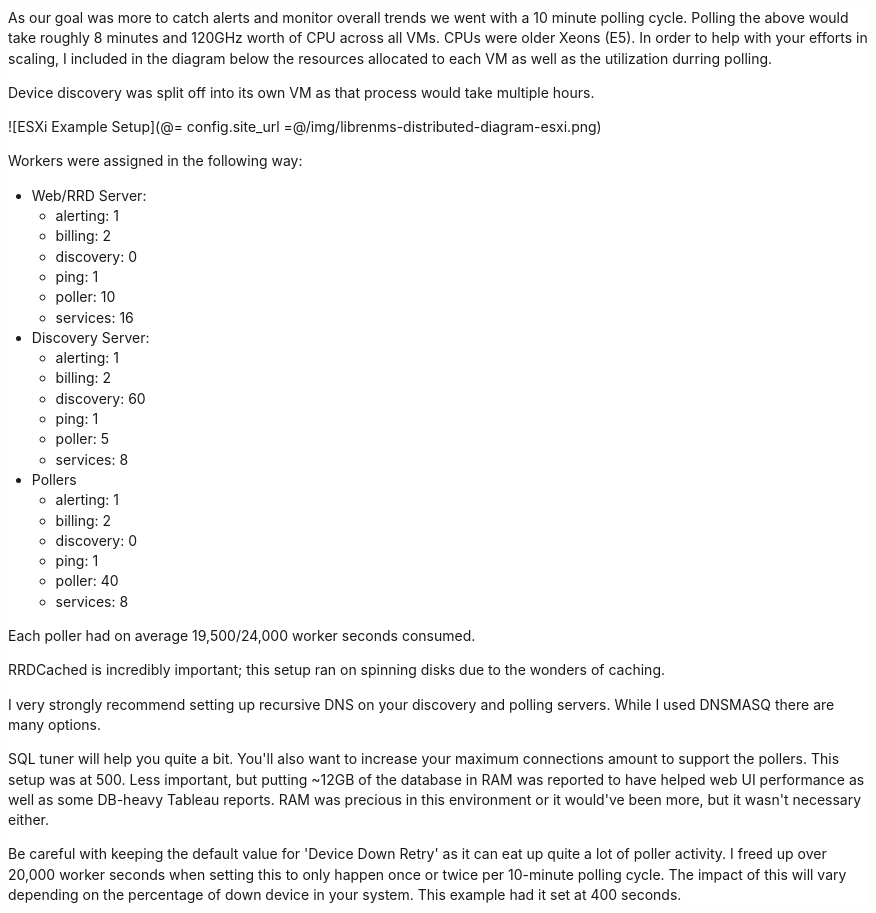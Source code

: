 As our goal was more to catch alerts and monitor overall trends we went with a 10 minute polling cycle.
Polling the above would take roughly 8 minutes and 120GHz worth of CPU across all VMs. 
CPUs were older Xeons (E5). In order to help with your efforts in scaling, I included in 
the diagram below the resources allocated to each VM as well as the utilization durring polling.

Device discovery was split off into its own VM as that process would take multiple hours.



![ESXi Example Setup](@= config.site_url =@/img/librenms-distributed-diagram-esxi.png)

Workers were assigned in the following way:

* Web/RRD Server:
  * alerting: 1
  * billing: 2
  * discovery: 0
  * ping: 1
  * poller: 10
  * services: 16
* Discovery Server:
  * alerting: 1
  * billing: 2
  * discovery: 60
  * ping: 1
  * poller: 5
  * services: 8
* Pollers
  * alerting: 1
  * billing: 2
  * discovery: 0
  * ping: 1
  * poller: 40
  * services: 8

Each poller had on average 19,500/24,000 worker seconds consumed.

RRDCached is incredibly important; this setup ran on spinning disks
due to the wonders of caching.

I very strongly recommend setting up recursive DNS on your discovery 
and polling servers. While I used DNSMASQ there are many options.

SQL tuner will help you quite a bit. You'll also want to increase your 
maximum connections amount to support the pollers. This setup was at 500.
Less important, but putting ~12GB of the database in RAM was reported to 
have helped web UI performance as well as some DB-heavy Tableau reports.
RAM was precious in this environment or it would've been more, but it
wasn't necessary either.

Be careful with keeping the default value for 'Device Down Retry' as it
can eat up quite a lot of poller activity. I freed up over 20,000 worker seconds
when setting this to only happen once or twice per 10-minute polling cycle. 
The impact of this will vary depending on the percentage of down device in your system.
This example had it set at 400 seconds.
